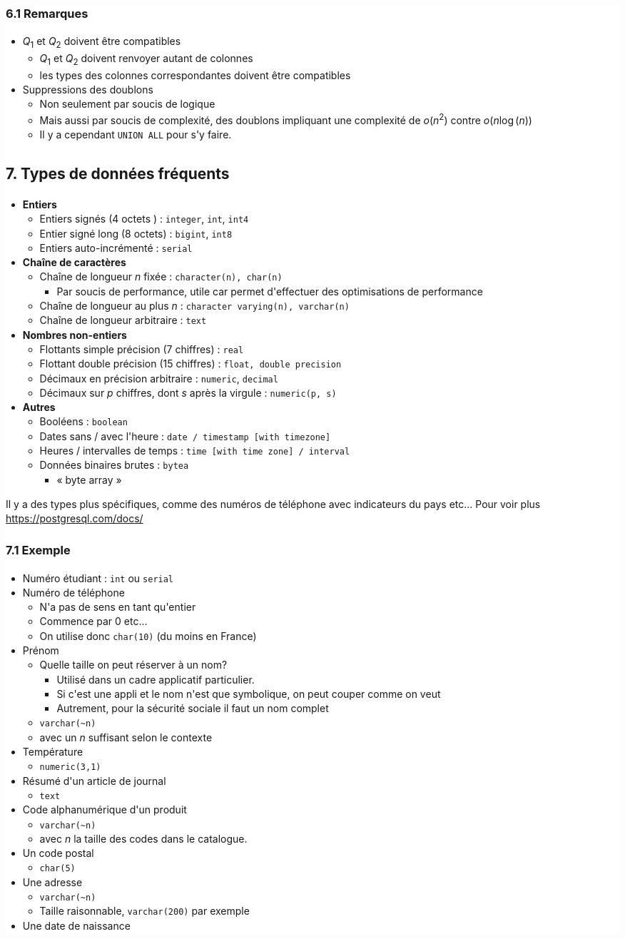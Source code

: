 ### 6.1 Remarques
- $Q_1$ et $Q_2$ doivent être compatibles
	- $Q_1$ et $Q_2$ doivent renvoyer autant de colonnes
	- les types des colonnes correspondantes doivent être compatibles
- Suppressions des doublons
	- Non seulement par soucis de logique
	- Mais aussi par soucis de complexité, des doublons impliquant une complexité de $o(n^2)$ contre $o(n\log(n))$
	- Il y a cependant `UNION ALL` pour s'y faire.

## 7. Types de données fréquents

- **Entiers**
	- Entiers signés (4 octets ) : `integer`, `int`, `int4`
	- Entier signé long (8 octets) : `bigint`, `int8`
	- Entiers auto-incrémenté : `serial`
- **Chaîne de caractères**
	- Chaîne de longueur $n$ fixée : `character(n), char(n)`
		- Par soucis de performance, utile car permet d'effectuer des optimisations de performance
	- Chaîne de longueur au plus $n$ : `character varying(n), varchar(n)`
	- Chaîne de longueur arbitraire : `text`
- **Nombres non-entiers**
	- Flottants simple précision (7 chiffres) : `real`
	- Flottant double précision (15 chiffres) : `float, double precision`
	- Décimaux en précision arbitraire : `numeric`, `decimal`
	- Décimaux sur $p$ chiffres, dont $s$ après la virgule : `numeric(p, s)`
- **Autres**
	- Booléens : `boolean`
	- Dates sans / avec l'heure : `date / timestamp [with timezone]`
	- Heures / intervalles de temps : `time [with time zone] / interval`
	- Données binaires brutes : `bytea`
		- « byte array »


Il y a des types plus spécifiques, comme des numéros de téléphone avec indicateurs du pays etc...
Pour voir plus https://postgresql.com/docs/

### 7.1 Exemple

- Numéro étudiant : `int` ou `serial`
- Numéro de téléphone
	- N'a pas de sens en tant qu'entier
	- Commence par 0 etc...
	- On utilise donc `char(10)` (du moins en France)
- Prénom
	- Quelle taille on peut réserver à un nom?
		- Utilisé dans un cadre applicatif particulier.
		- Si c'est une appli et le nom n'est que symbolique, on peut couper comme on veut
		- Autrement, pour la sécurité sociale il faut un nom complet
	- `varchar(~n)` 
	- avec un $n$ suffisant selon le contexte
- Température
	- `numeric(3,1)`
- Résumé d'un article de journal
	- `text`
- Code alphanumérique d'un produit
	- `varchar(~n)`
	- avec $n$ la taille des codes dans le catalogue.
- Un code postal
	- `char(5)`
- Une adresse
	- `varchar(~n)`
	- Taille raisonnable, `varchar(200)` par exemple
- Une date de naissance